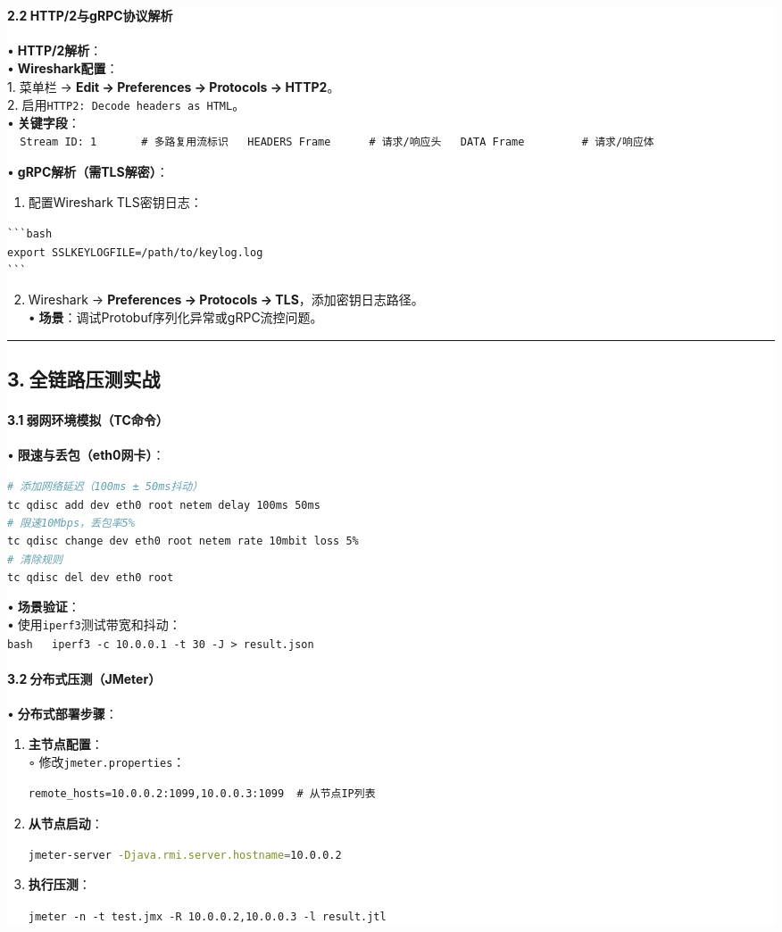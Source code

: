 #### **2.2 HTTP/2与gRPC协议解析**  
• **HTTP/2解析**：  
  • **Wireshark配置**：  
    1. 菜单栏 → **Edit → Preferences → Protocols → HTTP2**。  
    2. 启用`HTTP2: Decode headers as HTML`。  
  • **关键字段**：  
    ```  
    Stream ID: 1       # 多路复用流标识  
    HEADERS Frame      # 请求/响应头  
    DATA Frame         # 请求/响应体  
    ```  

• **gRPC解析（需TLS解密）**：  
  1. 配置Wireshark TLS密钥日志：  

    ```bash  
    export SSLKEYLOGFILE=/path/to/keylog.log  
    ```  
  2. Wireshark → **Preferences → Protocols → TLS**，添加密钥日志路径。  
    • **场景**：调试Protobuf序列化异常或gRPC流控问题。  

---

## **3. 全链路压测实战**  

#### **3.1 弱网环境模拟（TC命令）**  
• **限速与丢包（eth0网卡）**：  
  ```bash  
  # 添加网络延迟（100ms ± 50ms抖动）  
  tc qdisc add dev eth0 root netem delay 100ms 50ms  
  # 限速10Mbps，丢包率5%  
  tc qdisc change dev eth0 root netem rate 10mbit loss 5%  
  # 清除规则  
  tc qdisc del dev eth0 root  
  ```

• **场景验证**：  
  • 使用`iperf3`测试带宽和抖动：  
    ```bash  
    iperf3 -c 10.0.0.1 -t 30 -J > result.json  
    ```  

#### **3.2 分布式压测（JMeter）**  
• **分布式部署步骤**：  
  1. **主节点配置**：  
     ◦ 修改`jmeter.properties`：  
       ```  
       remote_hosts=10.0.0.2:1099,10.0.0.3:1099  # 从节点IP列表  
       ```
  2. **从节点启动**：  
     ```bash  
     jmeter-server -Djava.rmi.server.hostname=10.0.0.2  
     ```
  3. **执行压测**：  
     ```  
     jmeter -n -t test.jmx -R 10.0.0.2,10.0.0.3 -l result.jtl  
     ```

